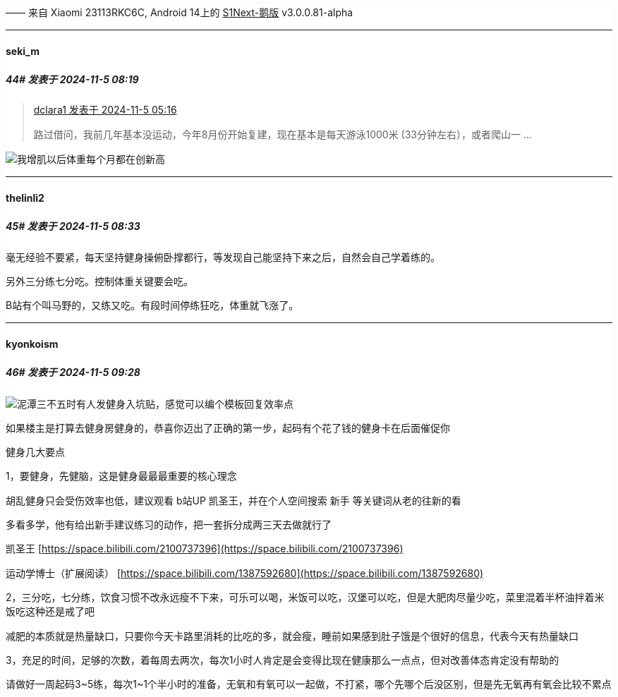 —— 来自 Xiaomi 23113RKC6C, Android 14上的 [S1Next-鹅版](https://github.com/ykrank/S1-Next/releases) v3.0.0.81-alpha


*****

####  seki_m  
##### 44#       发表于 2024-11-5 08:19

<blockquote><a href="httphttps://bbs.saraba1st.com/2b/forum.php?mod=redirect&amp;goto=findpost&amp;pid=66620518&amp;ptid=2205724" target="_blank">dclara1 发表于 2024-11-5 05:16</a>

路过借问，我前几年基本没运动，今年8月份开始复建，现在基本是每天游泳1000米 (33分钟左右），或者爬山一 ...</blockquote>
<img src="https://static.saraba1st.com/image/smiley/face2017/067.png" referrerpolicy="no-referrer">我增肌以后体重每个月都在创新高


*****

####  thelinli2  
##### 45#       发表于 2024-11-5 08:33

毫无经验不要紧，每天坚持健身操俯卧撑都行，等发现自己能坚持下来之后，自然会自己学着练的。

另外三分练七分吃。控制体重关键要会吃。

B站有个叫马野的，又练又吃。有段时间停练狂吃，体重就飞涨了。


*****

####  kyonkoism  
##### 46#       发表于 2024-11-5 09:28

<img src="https://static.saraba1st.com/image/smiley/face2017/035.png" referrerpolicy="no-referrer">泥潭三不五时有人发健身入坑贴，感觉可以编个模板回复效率点

如果楼主是打算去健身房健身的，恭喜你迈出了正确的第一步，起码有个花了钱的健身卡在后面催促你

健身几大要点

1，要健身，先健脑，这是健身最最最重要的核心理念

胡乱健身只会受伤效率也低，建议观看 b站UP 凯圣王，并在个人空间搜索 新手 等关键词从老的往新的看

多看多学，他有给出新手建议练习的动作，把一套拆分成两三天去做就行了

凯圣王
[https://space.bilibili.com/2100737396](https://space.bilibili.com/2100737396)

运动学博士（扩展阅读）
[https://space.bilibili.com/1387592680](https://space.bilibili.com/1387592680)

2，三分吃，七分练，饮食习惯不改永远瘦不下来，可乐可以喝，米饭可以吃，汉堡可以吃，但是大肥肉尽量少吃，菜里混着半杯油拌着米饭吃这种还是戒了吧

减肥的本质就是热量缺口，只要你今天卡路里消耗的比吃的多，就会瘦，睡前如果感到肚子饿是个很好的信息，代表今天有热量缺口

3，充足的时间，足够的次数，着每周去两次，每次1小时人肯定是会变得比现在健康那么一点点，但对改善体态肯定没有帮助的

请做好一周起码3~5练，每次1~1个半小时的准备，无氧和有氧可以一起做，不打紧，哪个先哪个后没区别，但是先无氧再有氧会比较不累点
